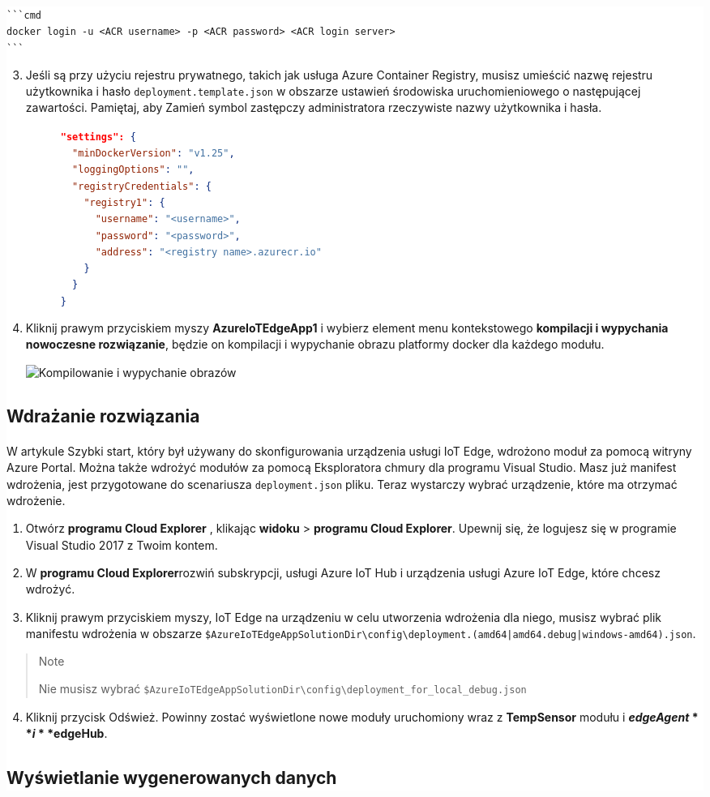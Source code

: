     ```cmd
    docker login -u <ACR username> -p <ACR password> <ACR login server> 
    ```

3. Jeśli są przy użyciu rejestru prywatnego, takich jak usługa Azure Container Registry, musisz umieścić nazwę rejestru użytkownika i hasło `deployment.template.json` w obszarze ustawień środowiska uruchomieniowego o następującej zawartości. Pamiętaj, aby Zamień symbol zastępczy administratora rzeczywiste nazwy użytkownika i hasła.

    ```json
          "settings": {
            "minDockerVersion": "v1.25",
            "loggingOptions": "",
            "registryCredentials": {
              "registry1": {
                "username": "<username>",
                "password": "<password>",
                "address": "<registry name>.azurecr.io"
              }
            }
          }
    ```

4. Kliknij prawym przyciskiem myszy **AzureIoTEdgeApp1** i wybierz element menu kontekstowego **kompilacji i wypychania nowoczesne rozwiązanie**, będzie on kompilacji i wypychanie obrazu platformy docker dla każdego modułu.

   ![Kompilowanie i wypychanie obrazów](./media/how-to-visual-studio-develop-csharp-module/build-and-push.png)


## <a name="deploy-the-solution"></a>Wdrażanie rozwiązania

W artykule Szybki start, który był używany do skonfigurowania urządzenia usługi IoT Edge, wdrożono moduł za pomocą witryny Azure Portal. Można także wdrożyć modułów za pomocą Eksploratora chmury dla programu Visual Studio. Masz już manifest wdrożenia, jest przygotowane do scenariusza `deployment.json` pliku. Teraz wystarczy wybrać urządzenie, które ma otrzymać wdrożenie.

1. Otwórz **programu Cloud Explorer** , klikając **widoku** > **programu Cloud Explorer**. Upewnij się, że logujesz się w programie Visual Studio 2017 z Twoim kontem.

2. W **programu Cloud Explorer**rozwiń subskrypcji, usługi Azure IoT Hub i urządzenia usługi Azure IoT Edge, które chcesz wdrożyć.

3. Kliknij prawym przyciskiem myszy, IoT Edge na urządzeniu w celu utworzenia wdrożenia dla niego, musisz wybrać plik manifestu wdrożenia w obszarze `$AzureIoTEdgeAppSolutionDir\config\deployment.(amd64|amd64.debug|windows-amd64).json`.

>>[!NOTE]
>>Nie musisz wybrać `$AzureIoTEdgeAppSolutionDir\config\deployment_for_local_debug.json`

4. Kliknij przycisk Odśwież. Powinny zostać wyświetlone nowe moduły uruchomiony wraz z **TempSensor** modułu i **$edgeAgent** i **$edgeHub**.

## <a name="view-generated-data"></a>Wyświetlanie wygenerowanych danych
